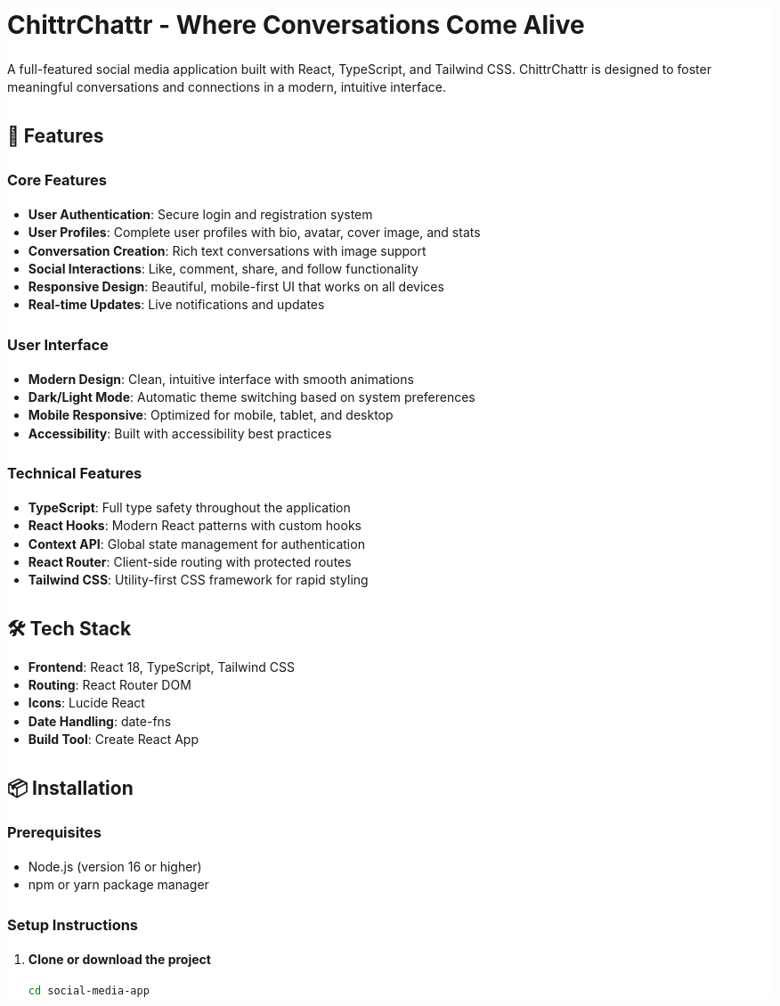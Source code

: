 # ChittrChattr - Where Conversations Come Alive

A full-featured social media application built with React, TypeScript, and Tailwind CSS. ChittrChattr is designed to foster meaningful conversations and connections in a modern, intuitive interface.

## 🚀 Features

### Core Features
- **User Authentication**: Secure login and registration system
- **User Profiles**: Complete user profiles with bio, avatar, cover image, and stats
- **Conversation Creation**: Rich text conversations with image support
- **Social Interactions**: Like, comment, share, and follow functionality
- **Responsive Design**: Beautiful, mobile-first UI that works on all devices
- **Real-time Updates**: Live notifications and updates

### User Interface
- **Modern Design**: Clean, intuitive interface with smooth animations
- **Dark/Light Mode**: Automatic theme switching based on system preferences
- **Mobile Responsive**: Optimized for mobile, tablet, and desktop
- **Accessibility**: Built with accessibility best practices

### Technical Features
- **TypeScript**: Full type safety throughout the application
- **React Hooks**: Modern React patterns with custom hooks
- **Context API**: Global state management for authentication
- **React Router**: Client-side routing with protected routes
- **Tailwind CSS**: Utility-first CSS framework for rapid styling

## 🛠️ Tech Stack

- **Frontend**: React 18, TypeScript, Tailwind CSS
- **Routing**: React Router DOM
- **Icons**: Lucide React
- **Date Handling**: date-fns
- **Build Tool**: Create React App

## 📦 Installation

### Prerequisites
- Node.js (version 16 or higher)
- npm or yarn package manager

### Setup Instructions

1. **Clone or download the project**
   ```bash
   cd social-media-app
   ```
